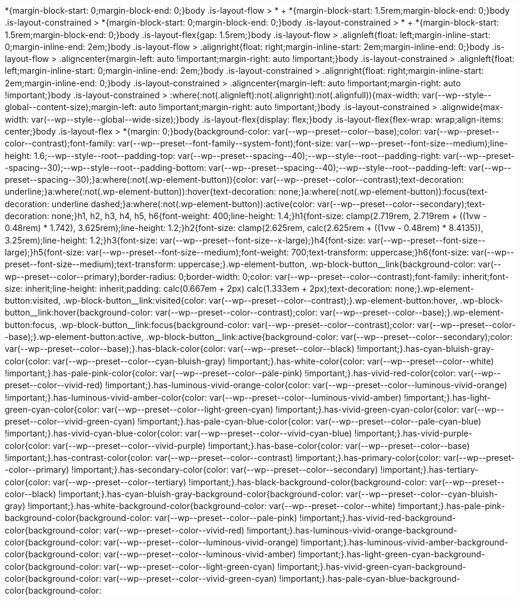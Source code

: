 *{margin-block-start: 0;margin-block-end: 0;}body .is-layout-flow > * + *{margin-block-start: 1.5rem;margin-block-end: 0;}body .is-layout-constrained > *{margin-block-start: 0;margin-block-end: 0;}body .is-layout-constrained > * + *{margin-block-start: 1.5rem;margin-block-end: 0;}body .is-layout-flex{gap: 1.5rem;}body .is-layout-flow > .alignleft{float: left;margin-inline-start: 0;margin-inline-end: 2em;}body .is-layout-flow > .alignright{float: right;margin-inline-start: 2em;margin-inline-end: 0;}body .is-layout-flow > .aligncenter{margin-left: auto !important;margin-right: auto !important;}body .is-layout-constrained > .alignleft{float: left;margin-inline-start: 0;margin-inline-end: 2em;}body .is-layout-constrained > .alignright{float: right;margin-inline-start: 2em;margin-inline-end: 0;}body .is-layout-constrained > .aligncenter{margin-left: auto !important;margin-right: auto !important;}body .is-layout-constrained > :where(:not(.alignleft):not(.alignright):not(.alignfull)){max-width: var(--wp--style--global--content-size);margin-left: auto !important;margin-right: auto !important;}body .is-layout-constrained > .alignwide{max-width: var(--wp--style--global--wide-size);}body .is-layout-flex{display: flex;}body .is-layout-flex{flex-wrap: wrap;align-items: center;}body .is-layout-flex > *{margin: 0;}body{background-color: var(--wp--preset--color--base);color: var(--wp--preset--color--contrast);font-family: var(--wp--preset--font-family--system-font);font-size: var(--wp--preset--font-size--medium);line-height: 1.6;--wp--style--root--padding-top: var(--wp--preset--spacing--40);--wp--style--root--padding-right: var(--wp--preset--spacing--30);--wp--style--root--padding-bottom: var(--wp--preset--spacing--40);--wp--style--root--padding-left: var(--wp--preset--spacing--30);}a:where(:not(.wp-element-button)){color: var(--wp--preset--color--contrast);text-decoration: underline;}a:where(:not(.wp-element-button)):hover{text-decoration: none;}a:where(:not(.wp-element-button)):focus{text-decoration: underline dashed;}a:where(:not(.wp-element-button)):active{color: var(--wp--preset--color--secondary);text-decoration: none;}h1, h2, h3, h4, h5, h6{font-weight: 400;line-height: 1.4;}h1{font-size: clamp(2.719rem, 2.719rem + ((1vw - 0.48rem) * 1.742), 3.625rem);line-height: 1.2;}h2{font-size: clamp(2.625rem, calc(2.625rem + ((1vw - 0.48rem) * 8.4135)), 3.25rem);line-height: 1.2;}h3{font-size: var(--wp--preset--font-size--x-large);}h4{font-size: var(--wp--preset--font-size--large);}h5{font-size: var(--wp--preset--font-size--medium);font-weight: 700;text-transform: uppercase;}h6{font-size: var(--wp--preset--font-size--medium);text-transform: uppercase;}.wp-element-button, .wp-block-button__link{background-color: var(--wp--preset--color--primary);border-radius: 0;border-width: 0;color: var(--wp--preset--color--contrast);font-family: inherit;font-size: inherit;line-height: inherit;padding: calc(0.667em + 2px) calc(1.333em + 2px);text-decoration: none;}.wp-element-button:visited, .wp-block-button__link:visited{color: var(--wp--preset--color--contrast);}.wp-element-button:hover, .wp-block-button__link:hover{background-color: var(--wp--preset--color--contrast);color: var(--wp--preset--color--base);}.wp-element-button:focus, .wp-block-button__link:focus{background-color: var(--wp--preset--color--contrast);color: var(--wp--preset--color--base);}.wp-element-button:active, .wp-block-button__link:active{background-color: var(--wp--preset--color--secondary);color: var(--wp--preset--color--base);}.has-black-color{color: var(--wp--preset--color--black) !important;}.has-cyan-bluish-gray-color{color: var(--wp--preset--color--cyan-bluish-gray) !important;}.has-white-color{color: var(--wp--preset--color--white) !important;}.has-pale-pink-color{color: var(--wp--preset--color--pale-pink) !important;}.has-vivid-red-color{color: var(--wp--preset--color--vivid-red) !important;}.has-luminous-vivid-orange-color{color: var(--wp--preset--color--luminous-vivid-orange) !important;}.has-luminous-vivid-amber-color{color: var(--wp--preset--color--luminous-vivid-amber) !important;}.has-light-green-cyan-color{color: var(--wp--preset--color--light-green-cyan) !important;}.has-vivid-green-cyan-color{color: var(--wp--preset--color--vivid-green-cyan) !important;}.has-pale-cyan-blue-color{color: var(--wp--preset--color--pale-cyan-blue) !important;}.has-vivid-cyan-blue-color{color: var(--wp--preset--color--vivid-cyan-blue) !important;}.has-vivid-purple-color{color: var(--wp--preset--color--vivid-purple) !important;}.has-base-color{color: var(--wp--preset--color--base) !important;}.has-contrast-color{color: var(--wp--preset--color--contrast) !important;}.has-primary-color{color: var(--wp--preset--color--primary) !important;}.has-secondary-color{color: var(--wp--preset--color--secondary) !important;}.has-tertiary-color{color: var(--wp--preset--color--tertiary) !important;}.has-black-background-color{background-color: var(--wp--preset--color--black) !important;}.has-cyan-bluish-gray-background-color{background-color: var(--wp--preset--color--cyan-bluish-gray) !important;}.has-white-background-color{background-color: var(--wp--preset--color--white) !important;}.has-pale-pink-background-color{background-color: var(--wp--preset--color--pale-pink) !important;}.has-vivid-red-background-color{background-color: var(--wp--preset--color--vivid-red) !important;}.has-luminous-vivid-orange-background-color{background-color: var(--wp--preset--color--luminous-vivid-orange) !important;}.has-luminous-vivid-amber-background-color{background-color: var(--wp--preset--color--luminous-vivid-amber) !important;}.has-light-green-cyan-background-color{background-color: var(--wp--preset--color--light-green-cyan) !important;}.has-vivid-green-cyan-background-color{background-color: var(--wp--preset--color--vivid-green-cyan) !important;}.has-pale-cyan-blue-background-color{background-color: